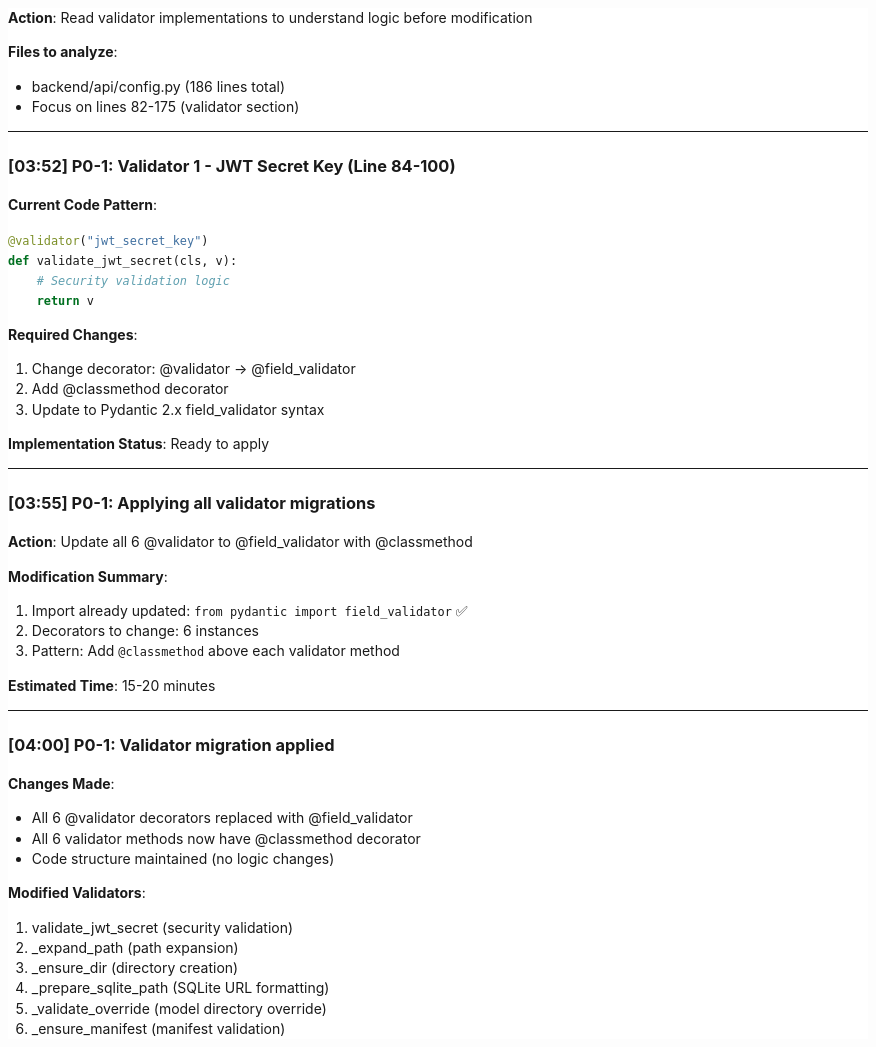 **Action**: Read validator implementations to understand logic before modification

**Files to analyze**:
- backend/api/config.py (186 lines total)
- Focus on lines 82-175 (validator section)

---

### [03:52] P0-1: Validator 1 - JWT Secret Key (Line 84-100)

**Current Code Pattern**:
```python
@validator("jwt_secret_key")
def validate_jwt_secret(cls, v):
    # Security validation logic
    return v
```

**Required Changes**:
1. Change decorator: @validator → @field_validator
2. Add @classmethod decorator
3. Update to Pydantic 2.x field_validator syntax

**Implementation Status**: Ready to apply

---

### [03:55] P0-1: Applying all validator migrations

**Action**: Update all 6 @validator to @field_validator with @classmethod

**Modification Summary**:
1. Import already updated: `from pydantic import field_validator` ✅
2. Decorators to change: 6 instances
3. Pattern: Add `@classmethod` above each validator method

**Estimated Time**: 15-20 minutes

---

### [04:00] P0-1: Validator migration applied

**Changes Made**:
- All 6 @validator decorators replaced with @field_validator
- All 6 validator methods now have @classmethod decorator
- Code structure maintained (no logic changes)

**Modified Validators**:
1. validate_jwt_secret (security validation)
2. _expand_path (path expansion)
3. _ensure_dir (directory creation)
4. _prepare_sqlite_path (SQLite URL formatting)
5. _validate_override (model directory override)
6. _ensure_manifest (manifest validation)
